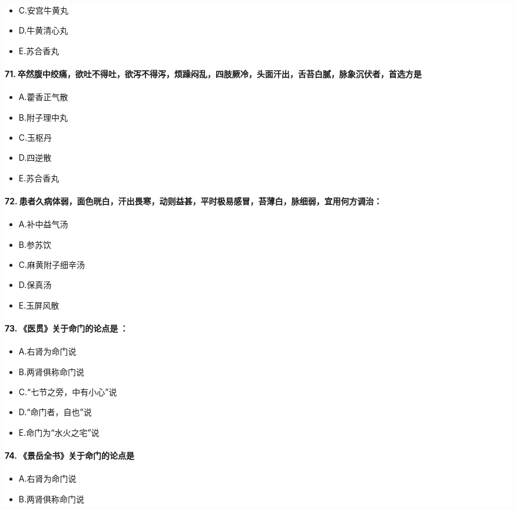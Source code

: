 * C.安宫牛黄丸

* D.牛黄清心丸

* E.苏合香丸







#### 71. 卒然腹中绞痛，欲吐不得吐，欲泻不得泻，烦躁闷乱，四肢厥冷，头面汗出，舌苔白腻，脉象沉伏者，首选方是

* A.藿香正气散

* B.附子理中丸

* C.玉枢丹

* D.四逆散

* E.苏合香丸







#### 72. 患者久病体弱，面色晄白，汗出畏寒，动则益甚，平时极易感冒，苔薄白，脉细弱，宜用何方调治：

* A.补中益气汤

* B.参苏饮

* C.麻黄附子细辛汤

* D.保真汤

* E.玉屏风散







#### 73. 《医贯》关于命门的论点是 ：

* A.右肾为命门说

* B.两肾俱称命门说

* C.“七节之旁，中有小心”说

* D.“命门者，自也”说

* E.命门为“水火之宅”说







#### 74. 《景岳全书》关于命门的论点是

* A.右肾为命门说

* B.两肾俱称命门说
